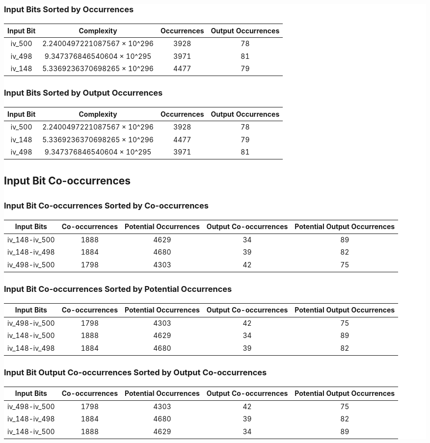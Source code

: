 ### Input Bits Sorted by Occurrences

| Input Bit | Complexity | Occurrences | Output Occurrences |
|:---------:|:----------:|:-----------:|:------------------:|
| iv_500 | 2.2400497221087567 × 10^296 | 3928 | 78 |
| iv_498 | 9.347376846540604 × 10^295 | 3971 | 81 |
| iv_148 | 5.3369236370698265 × 10^296 | 4477 | 79 |

### Input Bits Sorted by Output Occurrences

| Input Bit | Complexity | Occurrences | Output Occurrences |
|:---------:|:----------:|:-----------:|:------------------:|
| iv_500 | 2.2400497221087567 × 10^296 | 3928 | 78 |
| iv_148 | 5.3369236370698265 × 10^296 | 4477 | 79 |
| iv_498 | 9.347376846540604 × 10^295 | 3971 | 81 |

## Input Bit Co-occurrences

### Input Bit Co-occurrences Sorted by Co-occurrences

| Input Bits | Co-occurrences | Potential Occurrences | Output Co-occurrences | Potential Output Occurrences |
|:----------:|:--------------:|:---------------------:|:---------------------:|:----------------------------:|
| iv_148-iv_500 | 1888 | 4629 | 34 | 89 |
| iv_148-iv_498 | 1884 | 4680 | 39 | 82 |
| iv_498-iv_500 | 1798 | 4303 | 42 | 75 |

### Input Bit Co-occurrences Sorted by Potential Occurrences

| Input Bits | Co-occurrences | Potential Occurrences | Output Co-occurrences | Potential Output Occurrences |
|:----------:|:--------------:|:---------------------:|:---------------------:|:----------------------------:|
| iv_498-iv_500 | 1798 | 4303 | 42 | 75 |
| iv_148-iv_500 | 1888 | 4629 | 34 | 89 |
| iv_148-iv_498 | 1884 | 4680 | 39 | 82 |

### Input Bit Output Co-occurrences Sorted by Output Co-occurrences

| Input Bits | Co-occurrences | Potential Occurrences | Output Co-occurrences | Potential Output Occurrences |
|:----------:|:--------------:|:---------------------:|:---------------------:|:----------------------------:|
| iv_498-iv_500 | 1798 | 4303 | 42 | 75 |
| iv_148-iv_498 | 1884 | 4680 | 39 | 82 |
| iv_148-iv_500 | 1888 | 4629 | 34 | 89 |
